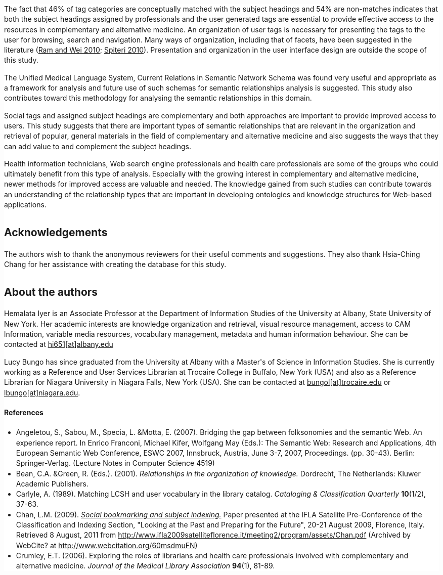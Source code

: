 The fact that 46% of tag categories are conceptually matched with the subject headings and 54% are non-matches indicates that both the subject headings assigned by professionals and the user generated tags are essential to provide effective access to the resources in complementary and alternative medicine. An organization of user tags is necessary for presenting the tags to the user for browsing, search and navigation. Many ways of organization, including that of facets, have been suggested in the literature ([Ram and Wei 2010](#ram10); [Spiteri 2010](#spi10)). Presentation and organization in the user interface design are outside the scope of this study.

The Unified Medical Language System, Current Relations in Semantic Network Schema was found very useful and appropriate as a framework for analysis and future use of such schemas for semantic relationships analysis is suggested. This study also contributes toward this methodology for analysing the semantic relationships in this domain.

Social tags and assigned subject headings are complementary and both approaches are important to provide improved access to users. This study suggests that there are important types of semantic relationships that are relevant in the organization and retrieval of popular, general materials in the field of complementary and alternative medicine and also suggests the ways that they can add value to and complement the subject headings.

Health information technicians, Web search engine professionals and health care professionals are some of the groups who could ultimately benefit from this type of analysis. Especially with the growing interest in complementary and alternative medicine, newer methods for improved access are valuable and needed. The knowledge gained from such studies can contribute towards an understanding of the relationship types that are important in developing ontologies and knowledge structures for Web-based applications.

## Acknowledgements

The authors wish to thank the anonymous reviewers for their useful comments and suggestions. They also thank Hsia-Ching Chang for her assistance with creating the database for this study.

## About the authors

Hemalata Iyer is an Associate Professor at the Department of Information Studies of the University at Albany, State University of New York. Her academic interests are knowledge organization and retrieval, visual resource management, access to CAM lnformation, variable media resources, vocabulary management, metadata and human information behaviour. She can be contacted at [hi651[at]albany.edu](mailto:hi651@albany.edu)

Lucy Bungo has since graduated from the University at Albany with a Master's of Science in Information Studies. She is currently working as a Reference and User Services Librarian at Trocaire College in Buffalo, New York (USA) and also as a Reference Librarian for Niagara University in Niagara Falls, New York (USA). She can be contacted at [bungol[at]trocaire.edu](mailto:bungo@trocaire.edu) or [lbungo[at]niagara.edu](mailto:bungo@niagara.edu).

#### References

*   Angeletou, S., Sabou, M., Specia, L. &Motta, E. (2007). Bridging the gap between folksonomies and the semantic Web. An experience report. In Enrico Franconi, Michael Kifer, Wolfgang May (Eds.): The Semantic Web: Research and Applications, 4th European Semantic Web Conference, ESWC 2007, Innsbruck, Austria, June 3-7, 2007, Proceedings. (pp. 30-43). Berlin: Springer-Verlag. (Lecture Notes in Computer Science 4519)
*   Bean, C.A. &Green, R. (Eds.). (2001). _Relationships in the organization of knowledge._ Dordrecht, The Netherlands: Kluwer Academic Publishers.
*   Carlyle, A. (1989). Matching LCSH and user vocabulary in the library catalog. _Cataloging & Classification Quarterly_ **10**(1/2), 37-63.
*   Chan, L.M. (2009). _[Social bookmarking and subject indexing.](http://www.webcitation.org/60msdmuFN)_ Paper presented at the IFLA Satellite Pre-Conference of the Classification and Indexing Section, "Looking at the Past and Preparing for the Future", 20-21 August 2009, Florence, Italy. Retrieved 8 August, 2011 from http://www.ifla2009satelliteflorence.it/meeting2/program/assets/Chan.pdf (Archived by WebCite? at http://www.webcitation.org/60msdmuFN)
*   Crumley, E.T. (2006). Exploring the roles of librarians and health care professionals involved with complementary and alternative medicine. _Journal of the Medical Library Association_ **94**(1), 81-89.